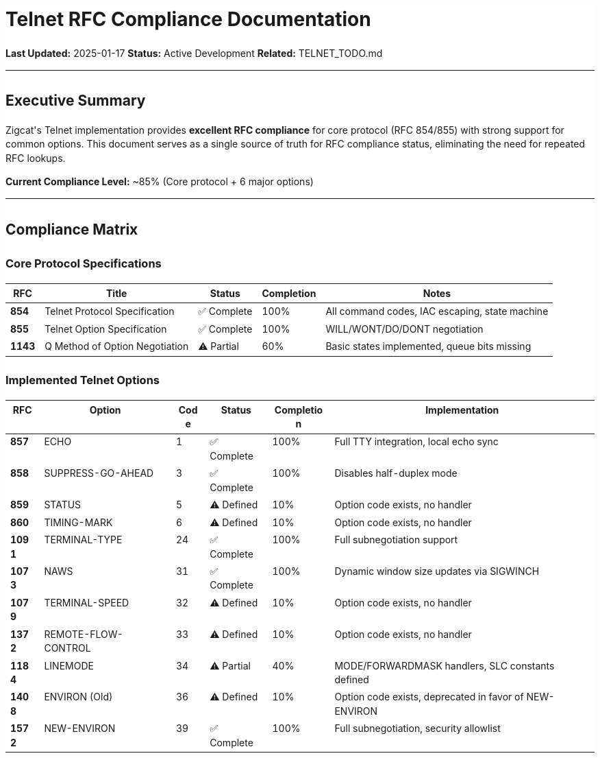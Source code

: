 # Telnet RFC Compliance Documentation

**Last Updated:** 2025-01-17
**Status:** Active Development
**Related:** TELNET_TODO.md

---

## Executive Summary

Zigcat's Telnet implementation provides **excellent RFC compliance** for core protocol (RFC 854/855) with strong support for common options. This document serves as a single source of truth for RFC compliance status, eliminating the need for repeated RFC lookups.

**Current Compliance Level:** ~85% (Core protocol + 6 major options)

---

## Compliance Matrix

### Core Protocol Specifications

| RFC | Title | Status | Completion | Notes |
|-----|-------|--------|------------|-------|
| **854** | Telnet Protocol Specification | ✅ Complete | 100% | All command codes, IAC escaping, state machine |
| **855** | Telnet Option Specification | ✅ Complete | 100% | WILL/WONT/DO/DONT negotiation |
| **1143** | Q Method of Option Negotiation | ⚠️ Partial | 60% | Basic states implemented, queue bits missing |

### Implemented Telnet Options

| RFC | Option | Code | Status | Completion | Implementation |
|-----|--------|------|--------|------------|----------------|
| **857** | ECHO | 1 | ✅ Complete | 100% | Full TTY integration, local echo sync |
| **858** | SUPPRESS-GO-AHEAD | 3 | ✅ Complete | 100% | Disables half-duplex mode |
| **859** | STATUS | 5 | ⚠️ Defined | 10% | Option code exists, no handler |
| **860** | TIMING-MARK | 6 | ⚠️ Defined | 10% | Option code exists, no handler |
| **1091** | TERMINAL-TYPE | 24 | ✅ Complete | 100% | Full subnegotiation support |
| **1073** | NAWS | 31 | ✅ Complete | 100% | Dynamic window size updates via SIGWINCH |
| **1079** | TERMINAL-SPEED | 32 | ⚠️ Defined | 10% | Option code exists, no handler |
| **1372** | REMOTE-FLOW-CONTROL | 33 | ⚠️ Defined | 10% | Option code exists, no handler |
| **1184** | LINEMODE | 34 | ⚠️ Partial | 40% | MODE/FORWARDMASK handlers, SLC constants defined |
| **1408** | ENVIRON (Old) | 36 | ⚠️ Defined | 10% | Option code exists, deprecated in favor of NEW-ENVIRON |
| **1572** | NEW-ENVIRON | 39 | ✅ Complete | 100% | Full subnegotiation, security allowlist |
